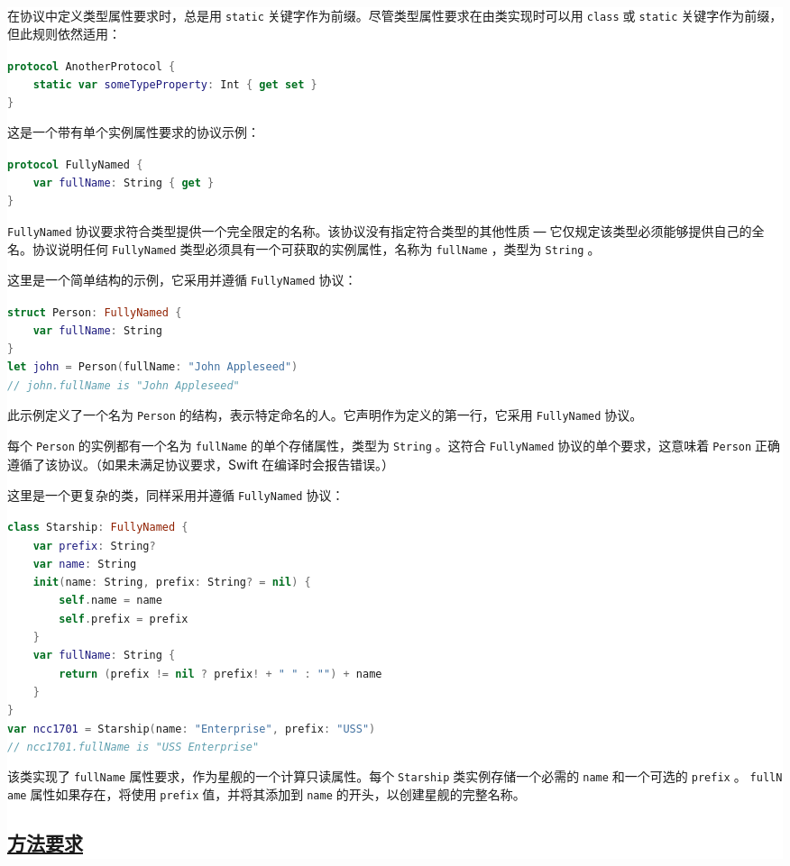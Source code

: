 在协议中定义类型属性要求时，总是用 `static` 关键字作为前缀。尽管类型属性要求在由类实现时可以用 `class` 或 `static` 关键字作为前缀，但此规则依然适用：

```swift
protocol AnotherProtocol {
    static var someTypeProperty: Int { get set }
}
```

这是一个带有单个实例属性要求的协议示例：

```swift
protocol FullyNamed {
    var fullName: String { get }
}
```

`FullyNamed` 协议要求符合类型提供一个完全限定的名称。该协议没有指定符合类型的其他性质 — 它仅规定该类型必须能够提供自己的全名。协议说明任何 `FullyNamed` 类型必须具有一个可获取的实例属性，名称为 `fullName` ，类型为 `String` 。

这里是一个简单结构的示例，它采用并遵循 `FullyNamed` 协议：

```swift
struct Person: FullyNamed {
    var fullName: String
}
let john = Person(fullName: "John Appleseed")
// john.fullName is "John Appleseed"
```

此示例定义了一个名为 `Person` 的结构，表示特定命名的人。它声明作为定义的第一行，它采用 `FullyNamed` 协议。

每个 `Person` 的实例都有一个名为 `fullName` 的单个存储属性，类型为 `String` 。这符合 `FullyNamed` 协议的单个要求，这意味着 `Person` 正确遵循了该协议。（如果未满足协议要求，Swift 在编译时会报告错误。）

这里是一个更复杂的类，同样采用并遵循 `FullyNamed` 协议：

```swift
class Starship: FullyNamed {
    var prefix: String?
    var name: String
    init(name: String, prefix: String? = nil) {
        self.name = name
        self.prefix = prefix
    }
    var fullName: String {
        return (prefix != nil ? prefix! + " " : "") + name
    }
}
var ncc1701 = Starship(name: "Enterprise", prefix: "USS")
// ncc1701.fullName is "USS Enterprise"
```

该类实现了 `fullName` 属性要求，作为星舰的一个计算只读属性。每个 `Starship` 类实例存储一个必需的 `name` 和一个可选的 `prefix` 。 `fullName` 属性如果存在，将使用 `prefix` 值，并将其添加到 `name` 的开头，以创建星舰的完整名称。

## [方法要求](https://docs.swift.org/swift-book/documentation/the-swift-programming-language/protocols#Method-Requirements)
